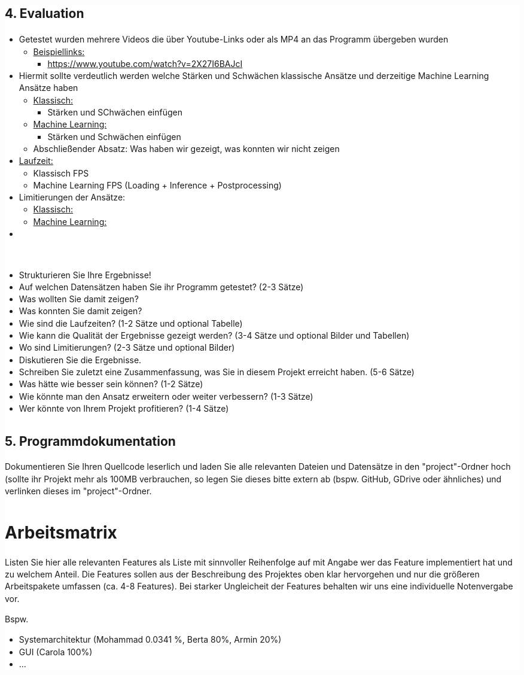 

## 4. Evaluation

-  Getestet wurden mehrere Videos die über Youtube-Links oder als MP4 an das Programm übergeben wurden
   -  <u>Beispiellinks:</u>
      -  https://www.youtube.com/watch?v=2X27I6BAJcI
-  Hiermit sollte verdeutlich werden welche Stärken und Schwächen klassische Ansätze und derzeitige Machine Learning Ansätze haben
   -  <u>Klassisch:</u>
      -  Stärken und SChwächen einfügen
   -  <u>Machine Learning:</u>
      -  Stärken und Schwächen einfügen
   -  Abschließender Absatz: Was haben wir gezeigt, was konnten wir nicht zeigen
-  <u>Laufzeit:</u> 
   -  Klassisch FPS
   -  Machine Learning FPS (Loading + Inference + Postprocessing)
-  Limitierungen der Ansätze: 
   -  <u>Klassisch:</u>
   -  <u>Machine Learning:</u>
-  

​	



* Strukturieren Sie Ihre Ergebnisse!
* Auf welchen Datensätzen haben Sie ihr Programm getestet? (2-3 Sätze)
* Was wollten Sie damit zeigen? 
* Was konnten Sie damit zeigen? 
* Wie sind die Laufzeiten? (1-2 Sätze und optional Tabelle)
* Wie kann die Qualität der Ergebnisse gezeigt werden? (3-4 Sätze und optional Bilder und Tabellen)
* Wo sind Limitierungen? (2-3 Sätze und optional Bilder)
* Diskutieren Sie die Ergebnisse. 
* Schreiben Sie zuletzt eine Zusammenfassung, was Sie in diesem Projekt erreicht haben. (5-6 Sätze)
* Was hätte wie besser sein können? (1-2 Sätze)
* Wie könnte man den Ansatz erweitern oder weiter verbessern? (1-3 Sätze)
* Wer könnte von Ihrem Projekt profitieren? (1-4 Sätze)

## 5. Programmdokumentation
Dokumentieren Sie Ihren Quellcode leserlich und laden Sie alle relevanten Dateien und Datensätze in den "project"-Ordner hoch (sollte ihr Projekt mehr als 100MB verbrauchen, so legen Sie dieses bitte extern ab (bspw. GitHub, GDrive oder ähnliches) und verlinken dieses im "project"-Ordner.


# Arbeitsmatrix
Listen Sie hier alle relevanten Features als Liste mit sinnvoller Reihenfolge auf mit Angabe wer das Feature implementiert hat und zu welchem Anteil. Die Features sollen aus der Beschreibung des Projektes oben klar hervorgehen und nur die größeren Arbeitspakete umfassen (ca. 4-8 Features).
Bei starker Ungleicheit der Features behalten wir uns eine individuelle Notenvergabe vor.

Bspw.

- Systemarchitektur (Mohammad 0.0341 %, Berta 80%, Armin 20%)
- GUI (Carola 100%)
- ...
